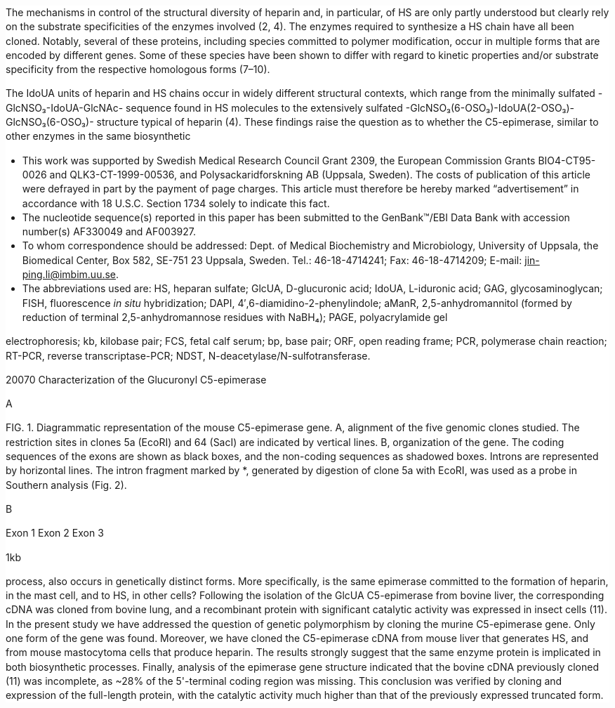 The mechanisms in control of the structural diversity of heparin and, in particular, of HS are only partly understood but clearly rely on the substrate specificities of the enzymes involved (2, 4). The enzymes required to synthesize a HS chain have all been cloned. Notably, several of these proteins, including species committed to polymer modification, occur in multiple forms that are encoded by different genes. Some of these species have been shown to differ with regard to kinetic properties and/or substrate specificity from the respective homologous forms (7–10).

The IdoUA units of heparin and HS chains occur in widely different structural contexts, which range from the minimally sulfated -GlcNSO₃-IdoUA-GlcNAc- sequence found in HS molecules to the extensively sulfated -GlcNSO₃(6-OSO₃)-IdoUA(2-OSO₃)-GlcNSO₃(6-OSO₃)- structure typical of heparin (4). These findings raise the question as to whether the C5-epimerase, similar to other enzymes in the same biosynthetic

* This work was supported by Swedish Medical Research Council Grant 2309, the European Commission Grants BIO4-CT95-0026 and QLK3-CT-1999-00536, and Polysackaridforskning AB (Uppsala, Sweden). The costs of publication of this article were defrayed in part by the payment of page charges. This article must therefore be hereby marked “advertisement” in accordance with 18 U.S.C. Section 1734 solely to indicate this fact.
* The nucleotide sequence(s) reported in this paper has been submitted to the GenBank™/EBI Data Bank with accession number(s) AF330049 and AF003927.
* To whom correspondence should be addressed: Dept. of Medical Biochemistry and Microbiology, University of Uppsala, the Biomedical Center, Box 582, SE-751 23 Uppsala, Sweden. Tel.: 46-18-4714241; Fax: 46-18-4714209; E-mail: jin-ping.li@imbim.uu.se.
* The abbreviations used are: HS, heparan sulfate; GlcUA, D-glucuronic acid; IdoUA, L-iduronic acid; GAG, glycosaminoglycan; FISH, fluorescence *in situ* hybridization; DAPI, 4′,6-diamidino-2-phenylindole; aManR, 2,5-anhydromannitol (formed by reduction of terminal 2,5-anhydromannose residues with NaBH₄); PAGE, polyacrylamide gel

electrophoresis; kb, kilobase pair; FCS, fetal calf serum; bp, base pair; ORF, open reading frame; PCR, polymerase chain reaction; RT-PCR, reverse transcriptase-PCR; NDST, N-deacetylase/N-sulfotransferase.

20070 Characterization of the Glucuronyl C5-epimerase

A

FIG. 1. Diagrammatic representation of the mouse C5-epimerase gene. A, alignment of the five genomic clones studied. The restriction sites in clones 5a (EcoRI) and 64 (SacI) are indicated by vertical lines. B, organization of the gene. The coding sequences of the exons are shown as black boxes, and the non-coding sequences as shadowed boxes. Introns are represented by horizontal lines. The intron fragment marked by *, generated by digestion of clone 5a with EcoRI, was used as a probe in Southern analysis (Fig. 2).

B

Exon 1 Exon 2 Exon 3

1kb

process, also occurs in genetically distinct forms. More specifically, is the same epimerase committed to the formation of heparin, in the mast cell, and to HS, in other cells? Following the isolation of the GlcUA C5-epimerase from bovine liver, the corresponding cDNA was cloned from bovine lung, and a recombinant protein with significant catalytic activity was expressed in insect cells (11). In the present study we have addressed the question of genetic polymorphism by cloning the murine C5-epimerase gene. Only one form of the gene was found. Moreover, we have cloned the C5-epimerase cDNA from mouse liver that generates HS, and from mouse mastocytoma cells that produce heparin. The results strongly suggest that the same enzyme protein is implicated in both biosynthetic processes. Finally, analysis of the epimerase gene structure indicated that the bovine cDNA previously cloned (11) was incomplete, as ~28% of the 5'-terminal coding region was missing. This conclusion was verified by cloning and expression of the full-length protein, with the catalytic activity much higher than that of the previously expressed truncated form.
